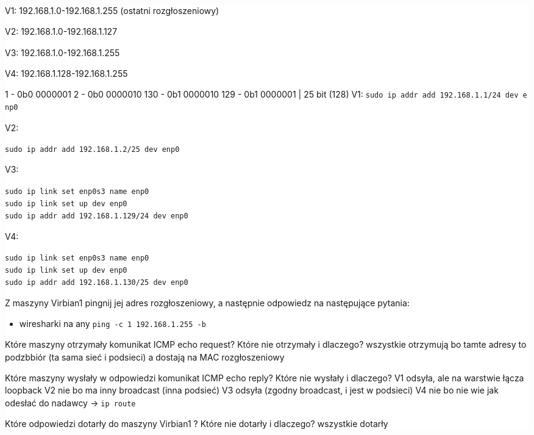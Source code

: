 V1:
192.168.1.0-192.168.1.255 (ostatni rozgłoszeniowy)

V2:
192.168.1.0-192.168.1.127 

V3:
192.168.1.0-192.168.1.255

V4: 
192.168.1.128-192.168.1.255

1   - 0b0 0000001
2   - 0b0 0000010
130 - 0b1 0000010
129 - 0b1 0000001
        |
       25 bit (128)
V1: 
`sudo ip addr add 192.168.1.1/24 dev enp0`
   
V2: 
```
sudo ip addr add 192.168.1.2/25 dev enp0
```

V3:
```
sudo ip link set enp0s3 name enp0
sudo ip link set up dev enp0
sudo ip addr add 192.168.1.129/24 dev enp0
```

V4:
```
sudo ip link set enp0s3 name enp0
sudo ip link set up dev enp0
sudo ip addr add 192.168.1.130/25 dev enp0
```

Z maszyny Virbian1 pingnij jej adres rozgłoszeniowy, a następnie odpowiedz na następujące pytania:
+ wiresharki na any
`ping -c 1 192.168.1.255 -b`

Które maszyny otrzymały komunikat ICMP echo request? Które nie otrzymały i
dlaczego?
wszystkie otrzymują bo tamte adresy to podzbbiór
(ta sama sieć i podsieci)
a dostają na MAC rozgłoszeniowy

Które maszyny wysłały w odpowiedzi komunikat ICMP echo reply? Które nie wysłały i dlaczego?
V1 odsyła, ale na warstwie łącza loopback
V2 nie bo ma inny broadcast (inna podsieć)
V3 odsyła (zgodny broadcast, i jest w podsieci)
V4 nie bo nie wie jak odesłać do nadawcy -> `ip route`

Które odpowiedzi dotarły do maszyny Virbian1 ? Które nie dotarły i dlaczego?
wszystkie dotarły
